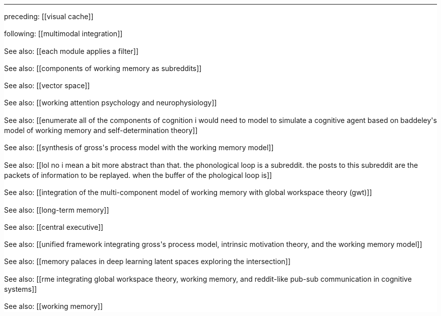 
---

preceding: [[visual cache]]  


following: [[multimodal integration]]

See also: [[each module applies a filter]]


See also: [[components of working memory as subreddits]]


See also: [[vector space]]


See also: [[working attention psychology and neurophysiology]]


See also: [[enumerate all of the components of cognition i would need to model to simulate a cognitive agent based on baddeley's model of working memory and self-determination theory]]


See also: [[synthesis of gross's process model with the working memory model]]


See also: [[lol no i mean a bit more abstract than that. the phonological loop is a subreddit. the posts to this subreddit are the packets of information to be replayed. when the buffer of the phological loop is]]


See also: [[integration of the multi-component model of working memory with global workspace theory (gwt)]]


See also: [[long-term memory]]


See also: [[central executive]]


See also: [[unified framework integrating gross's process model, intrinsic motivation theory, and the working memory model]]


See also: [[memory palaces in deep learning latent spaces exploring the intersection]]


See also: [[rme integrating global workspace theory, working memory, and reddit-like pub-sub communication in cognitive systems]]


See also: [[working memory]]